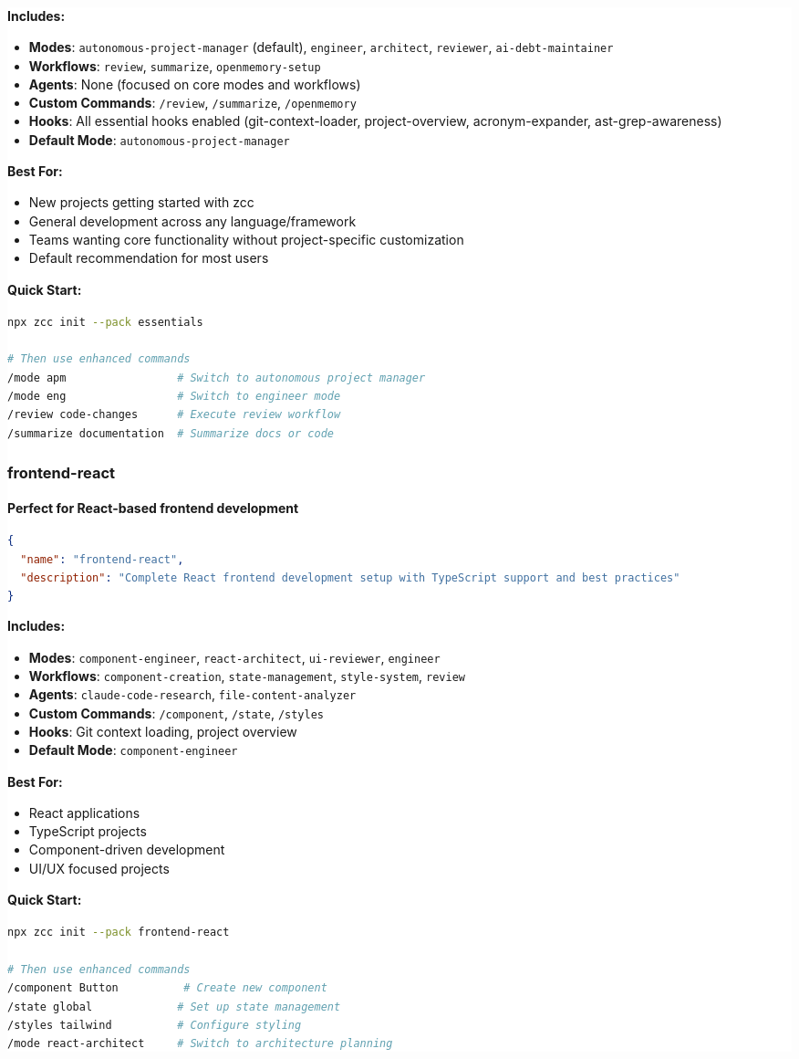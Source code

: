 **Includes:**
- **Modes**: `autonomous-project-manager` (default), `engineer`, `architect`, `reviewer`, `ai-debt-maintainer`
- **Workflows**: `review`, `summarize`, `openmemory-setup`
- **Agents**: None (focused on core modes and workflows)
- **Custom Commands**: `/review`, `/summarize`, `/openmemory`
- **Hooks**: All essential hooks enabled (git-context-loader, project-overview, acronym-expander, ast-grep-awareness)
- **Default Mode**: `autonomous-project-manager`

**Best For:**
- New projects getting started with zcc
- General development across any language/framework
- Teams wanting core functionality without project-specific customization
- Default recommendation for most users

**Quick Start:**
```bash
npx zcc init --pack essentials

# Then use enhanced commands
/mode apm                 # Switch to autonomous project manager
/mode eng                 # Switch to engineer mode
/review code-changes      # Execute review workflow
/summarize documentation  # Summarize docs or code
```

### frontend-react

**Perfect for React-based frontend development**

```json
{
  "name": "frontend-react",
  "description": "Complete React frontend development setup with TypeScript support and best practices"
}
```

**Includes:**
- **Modes**: `component-engineer`, `react-architect`, `ui-reviewer`, `engineer`
- **Workflows**: `component-creation`, `state-management`, `style-system`, `review`
- **Agents**: `claude-code-research`, `file-content-analyzer`
- **Custom Commands**: `/component`, `/state`, `/styles`
- **Hooks**: Git context loading, project overview
- **Default Mode**: `component-engineer`

**Best For:**
- React applications
- TypeScript projects
- Component-driven development
- UI/UX focused projects

**Quick Start:**
```bash
npx zcc init --pack frontend-react

# Then use enhanced commands
/component Button          # Create new component
/state global             # Set up state management
/styles tailwind          # Configure styling
/mode react-architect     # Switch to architecture planning
```
